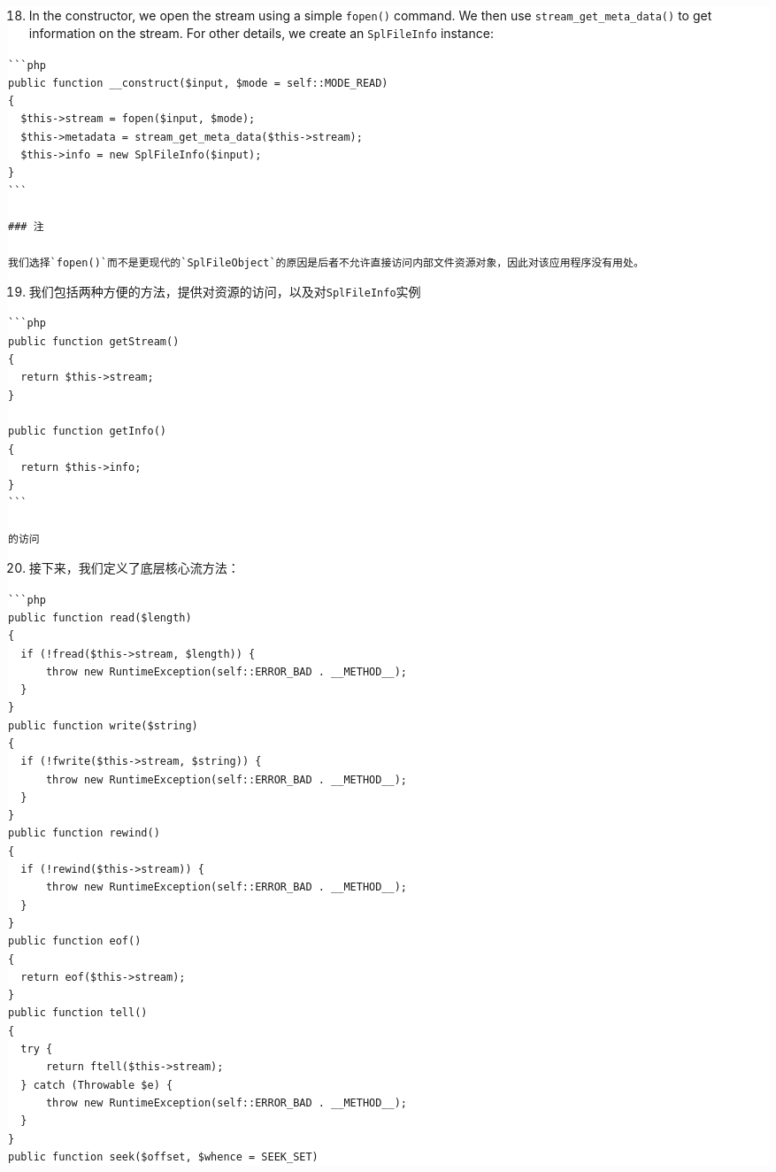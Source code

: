18.  In the constructor, we open the stream using a simple `fopen()` command. We then use `stream_get_meta_data()` to get information on the stream. For other details, we create an `SplFileInfo` instance:

    ```php
    public function __construct($input, $mode = self::MODE_READ)
    {
      $this->stream = fopen($input, $mode);
      $this->metadata = stream_get_meta_data($this->stream);
      $this->info = new SplFileInfo($input);
    }
    ```

    ### 注

    我们选择`fopen()`而不是更现代的`SplFileObject`的原因是后者不允许直接访问内部文件资源对象，因此对该应用程序没有用处。

19.  我们包括两种方便的方法，提供对资源的访问，以及对`SplFileInfo`实例

    ```php
    public function getStream()
    {
      return $this->stream;
    }

    public function getInfo()
    {
      return $this->info;
    }
    ```

    的访问
20.  接下来，我们定义了底层核心流方法：

    ```php
    public function read($length)
    {
      if (!fread($this->stream, $length)) {
          throw new RuntimeException(self::ERROR_BAD . __METHOD__);
      }
    }
    public function write($string)
    {
      if (!fwrite($this->stream, $string)) {
          throw new RuntimeException(self::ERROR_BAD . __METHOD__);
      }
    }
    public function rewind()
    {
      if (!rewind($this->stream)) {
          throw new RuntimeException(self::ERROR_BAD . __METHOD__);
      }
    }
    public function eof()
    {
      return eof($this->stream);
    }
    public function tell()
    {
      try {
          return ftell($this->stream);
      } catch (Throwable $e) {
          throw new RuntimeException(self::ERROR_BAD . __METHOD__);
      }
    }
    public function seek($offset, $whence = SEEK_SET)
